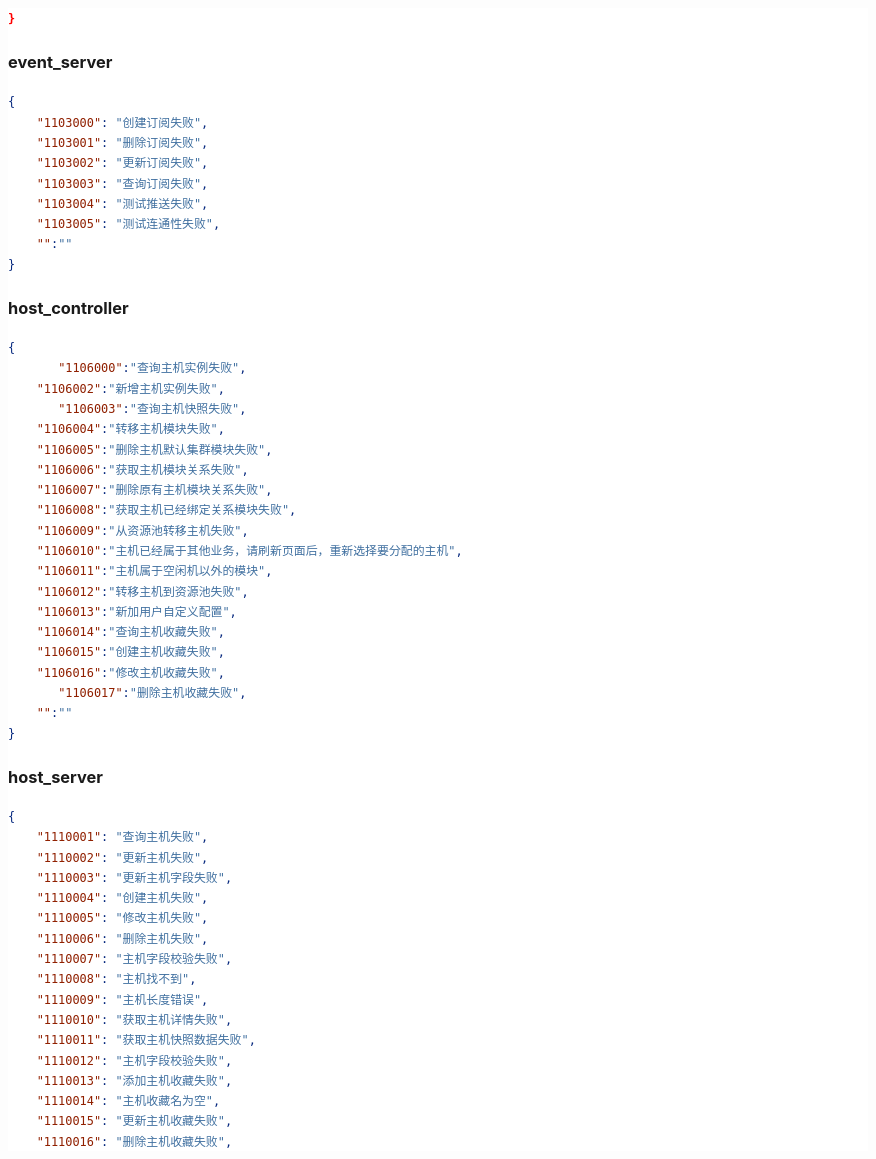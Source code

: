 ```json
}

```

### event_server

```json
{
    "1103000": "创建订阅失败",
    "1103001": "删除订阅失败",
    "1103002": "更新订阅失败",
    "1103003": "查询订阅失败",
    "1103004": "测试推送失败",
    "1103005": "测试连通性失败",
    "":""
}

```

### host_controller

```json
{
       "1106000":"查询主机实例失败",
	"1106002":"新增主机实例失败",
       "1106003":"查询主机快照失败",
	"1106004":"转移主机模块失败",
	"1106005":"删除主机默认集群模块失败",
	"1106006":"获取主机模块关系失败",
	"1106007":"删除原有主机模块关系失败",
	"1106008":"获取主机已经绑定关系模块失败",
	"1106009":"从资源池转移主机失败",
	"1106010":"主机已经属于其他业务，请刷新页面后，重新选择要分配的主机",
	"1106011":"主机属于空闲机以外的模块",
	"1106012":"转移主机到资源池失败",
	"1106013":"新加用户自定义配置",
	"1106014":"查询主机收藏失败",
	"1106015":"创建主机收藏失败",
	"1106016":"修改主机收藏失败",
       "1106017":"删除主机收藏失败",
    "":""
}

```

### host_server

```json
{
    "1110001": "查询主机失败",
	"1110002": "更新主机失败",
	"1110003": "更新主机字段失败",
	"1110004": "创建主机失败",
	"1110005": "修改主机失败",
	"1110006": "删除主机失败",
	"1110007": "主机字段校验失败",
	"1110008": "主机找不到",
	"1110009": "主机长度错误",
	"1110010": "获取主机详情失败",
	"1110011": "获取主机快照数据失败",
	"1110012": "主机字段校验失败",
	"1110013": "添加主机收藏失败",
	"1110014": "主机收藏名为空",
	"1110015": "更新主机收藏失败",
	"1110016": "删除主机收藏失败",
```